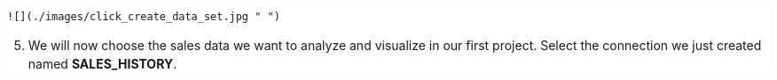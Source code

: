     ![](./images/click_create_data_set.jpg " ")

  5. We will now choose the sales data we want to analyze and visualize in our first project.  Select the connection we just created named __SALES_HISTORY__.
